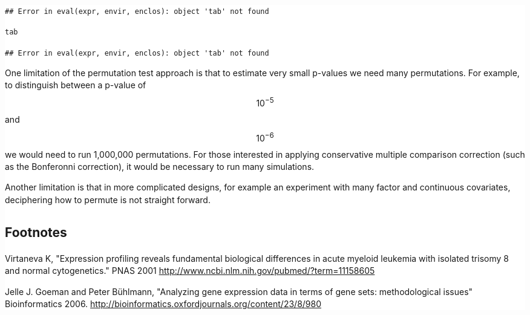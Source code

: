 ```
## Error in eval(expr, envir, enclos): object 'tab' not found
```

```r
tab
```

```
## Error in eval(expr, envir, enclos): object 'tab' not found
```

One limitation of the permutation test approach is that to estimate very small p-values we need many permutations. For example, to distinguish between a p-value of $$10^{-5}$$ and $$10^{-6}$$ we would need to run 1,000,000 permutations. For those interested in applying conservative multiple comparison correction (such as the Bonferonni correction), it would be necessary to run many simulations. 

Another limitation is that in more complicated designs, for example an experiment with many factor and continuous covariates, deciphering how to permute is not straight forward.

## Footnotes <a name="foot"></a>

Virtaneva K, "Expression profiling reveals fundamental biological differences in acute myeloid leukemia with isolated trisomy 8 and normal cytogenetics." PNAS 2001
<http://www.ncbi.nlm.nih.gov/pubmed/?term=11158605>

Jelle J. Goeman and Peter Bühlmann, "Analyzing gene expression data in terms of gene sets: methodological issues" Bioinformatics 2006.
<http://bioinformatics.oxfordjournals.org/content/23/8/980>


